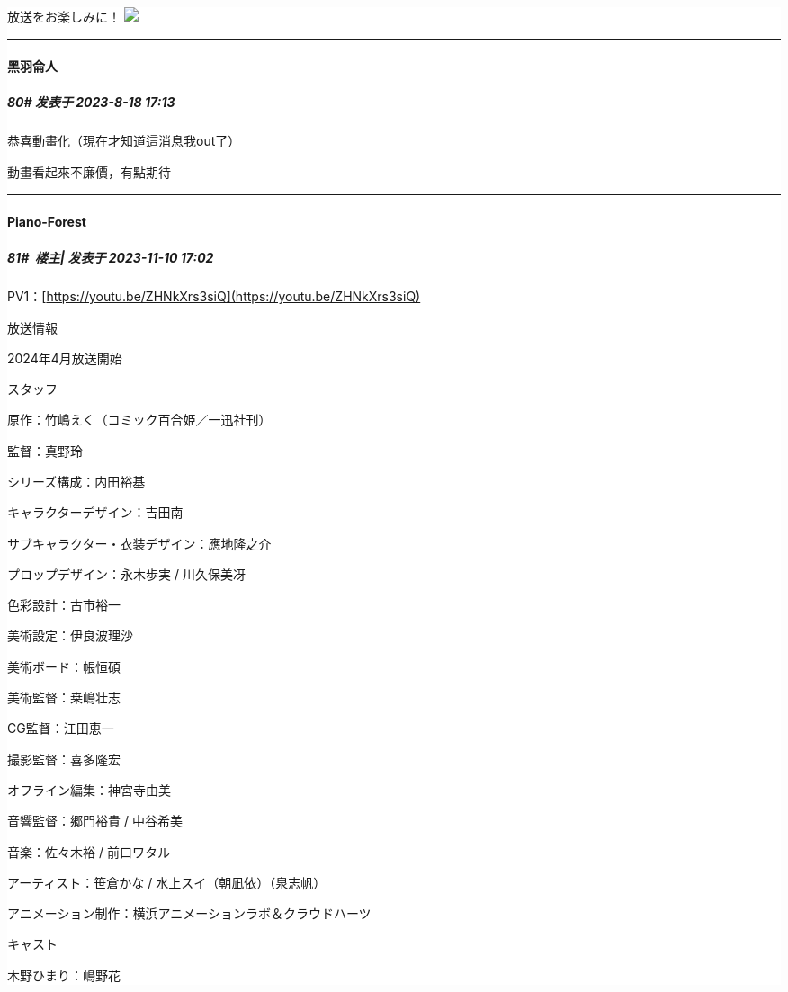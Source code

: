 放送をお楽しみに！
<img src="https://p.sda1.dev/12/693d01a4ded9ce1356c0095d60968831/20230818_115003.jpg" referrerpolicy="no-referrer">

*****

####  黑羽侖人  
##### 80#       发表于 2023-8-18 17:13

恭喜動畫化（現在才知道這消息我out了）

動畫看起來不廉價，有點期待

*****

####  Piano-Forest  
##### 81#         楼主| 发表于 2023-11-10 17:02

PV1：[https://youtu.be/ZHNkXrs3siQ](https://youtu.be/ZHNkXrs3siQ)

放送情報

2024年4月放送開始

スタッフ

原作：竹嶋えく（コミック百合姫／一迅社刊）

監督：真野玲

シリーズ構成：内田裕基

キャラクターデザイン：吉田南

サブキャラクター・衣装デザイン：應地隆之介

プロップデザイン：永木歩実 / 川久保美冴

色彩設計：古市裕一

美術設定：伊良波理沙

美術ボード：帳恒碩

美術監督：桒嶋壮志

CG監督：江田恵一

撮影監督：喜多隆宏

オフライン編集：神宮寺由美

音響監督：郷門裕貴 / 中谷希美

音楽：佐々木裕 / 前口ワタル

アーティスト：笹倉かな / 水上スイ（朝凪依）（泉志帆）

アニメーション制作：横浜アニメーションラボ＆クラウドハーツ

キャスト

木野ひまり：嶋野花
